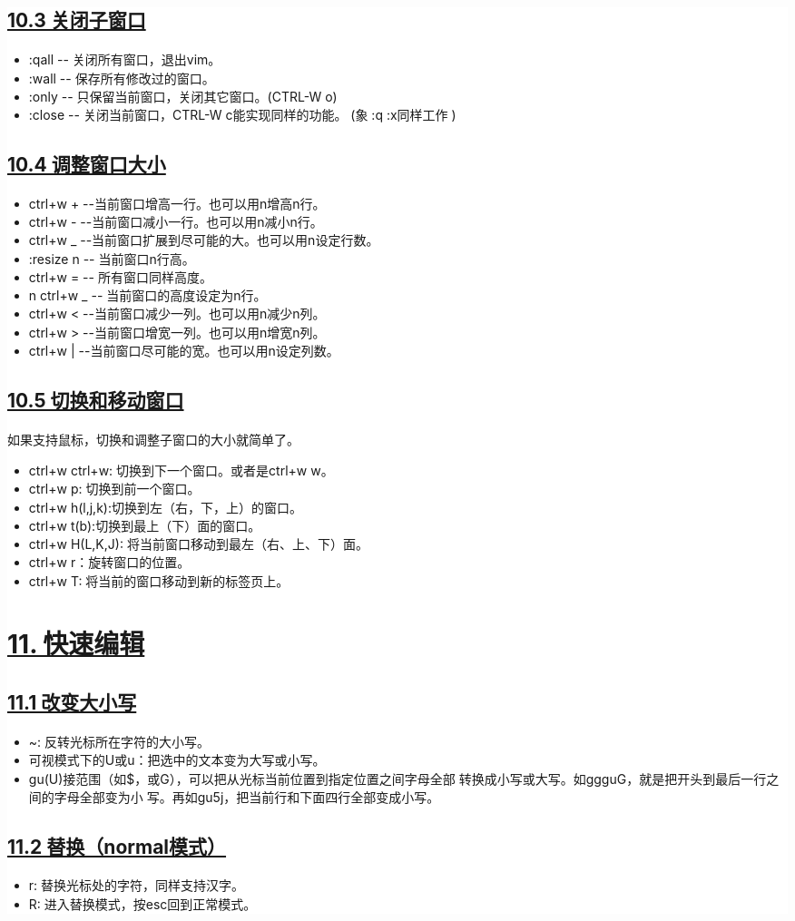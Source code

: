 ## [10.3 关闭子窗口](http://www.cnblogs.com/jiqingwu/archive/2012/06/14/vim_notes.html#id89)

- :qall -- 关闭所有窗口，退出vim。
- :wall -- 保存所有修改过的窗口。
- :only -- 只保留当前窗口，关闭其它窗口。(CTRL-W o)
- :close -- 关闭当前窗口，CTRL-W c能实现同样的功能。 (象 :q :x同样工作 )

## [10.4 调整窗口大小](http://www.cnblogs.com/jiqingwu/archive/2012/06/14/vim_notes.html#id90)

- ctrl+w + --当前窗口增高一行。也可以用n增高n行。
- ctrl+w - --当前窗口减小一行。也可以用n减小n行。
- ctrl+w _ --当前窗口扩展到尽可能的大。也可以用n设定行数。
- :resize n -- 当前窗口n行高。
- ctrl+w = -- 所有窗口同样高度。
- n ctrl+w _ -- 当前窗口的高度设定为n行。
- ctrl+w < --当前窗口减少一列。也可以用n减少n列。
- ctrl+w > --当前窗口增宽一列。也可以用n增宽n列。
- ctrl+w | --当前窗口尽可能的宽。也可以用n设定列数。

## [10.5 切换和移动窗口](http://www.cnblogs.com/jiqingwu/archive/2012/06/14/vim_notes.html#id91)

如果支持鼠标，切换和调整子窗口的大小就简单了。

- ctrl+w ctrl+w: 切换到下一个窗口。或者是ctrl+w w。
- ctrl+w p: 切换到前一个窗口。
- ctrl+w h(l,j,k):切换到左（右，下，上）的窗口。
- ctrl+w t(b):切换到最上（下）面的窗口。<BR>
- ctrl+w H(L,K,J): 将当前窗口移动到最左（右、上、下）面。
- ctrl+w r：旋转窗口的位置。
- ctrl+w T: 将当前的窗口移动到新的标签页上。

# [11. 快速编辑](http://www.cnblogs.com/jiqingwu/archive/2012/06/14/vim_notes.html#id92)

## [11.1 改变大小写](http://www.cnblogs.com/jiqingwu/archive/2012/06/14/vim_notes.html#id93)

- ~: 反转光标所在字符的大小写。
- 可视模式下的U或u：把选中的文本变为大写或小写。
- gu(U)接范围（如$，或G），可以把从光标当前位置到指定位置之间字母全部 转换成小写或大写。如ggguG，就是把开头到最后一行之间的字母全部变为小 写。再如gu5j，把当前行和下面四行全部变成小写。

## [11.2 替换（normal模式）](http://www.cnblogs.com/jiqingwu/archive/2012/06/14/vim_notes.html#id94)

- r: 替换光标处的字符，同样支持汉字。
- R: 进入替换模式，按esc回到正常模式。
